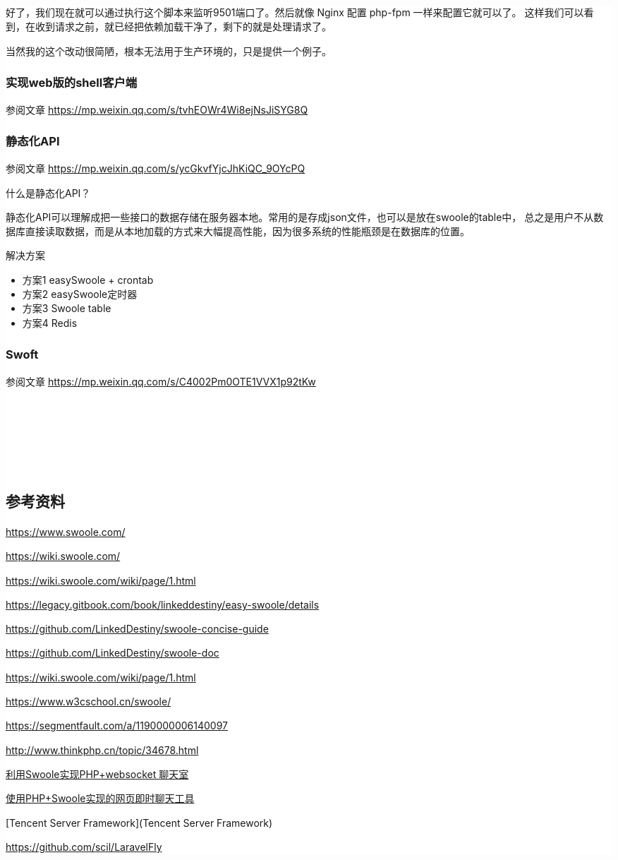 好了，我们现在就可以通过执行这个脚本来监听9501端口了。然后就像 Nginx 配置 php-fpm 一样来配置它就可以了。
这样我们可以看到，在收到请求之前，就已经把依赖加载干净了，剩下的就是处理请求了。

当然我的这个改动很简陋，根本无法用于生产环境的，只是提供一个例子。

### 实现web版的shell客户端

参阅文章 <https://mp.weixin.qq.com/s/tvhEOWr4Wi8ejNsJiSYG8Q>

### 静态化API

参阅文章 <https://mp.weixin.qq.com/s/ycGkvfYjcJhKiQC_9OYcPQ>

什么是静态化API？

静态化API可以理解成把一些接口的数据存储在服务器本地。常用的是存成json文件，也可以是放在swoole的table中，
总之是用户不从数据库直接读取数据，而是从本地加载的方式来大幅提高性能，因为很多系统的性能瓶颈是在数据库的位置。

解决方案
* 方案1 easySwoole + crontab
* 方案2 easySwoole定时器
* 方案3 Swoole table
* 方案4 Redis

### Swoft

参阅文章 <https://mp.weixin.qq.com/s/C4002Pm0OTE1VVX1p92tKw>


<br/><br/><br/><br/><br/>
## 参考资料

<https://www.swoole.com/>

<https://wiki.swoole.com/>

<https://wiki.swoole.com/wiki/page/1.html>

<https://legacy.gitbook.com/book/linkeddestiny/easy-swoole/details>

<https://github.com/LinkedDestiny/swoole-concise-guide>

<https://github.com/LinkedDestiny/swoole-doc>

<https://wiki.swoole.com/wiki/page/1.html>

<https://www.w3cschool.cn/swoole/>

<https://segmentfault.com/a/1190000006140097>

<http://www.thinkphp.cn/topic/34678.html>

[利用Swoole实现PHP+websocket 聊天室](https://www.jianshu.com/p/fedbb9d2d999)

[使用PHP+Swoole实现的网页即时聊天工具 ](https://github.com/matyhtf/webim?utm_source=wechat_session&utm_medium=social)

[Tencent Server Framework](Tencent Server Framework)

<https://github.com/scil/LaravelFly>
